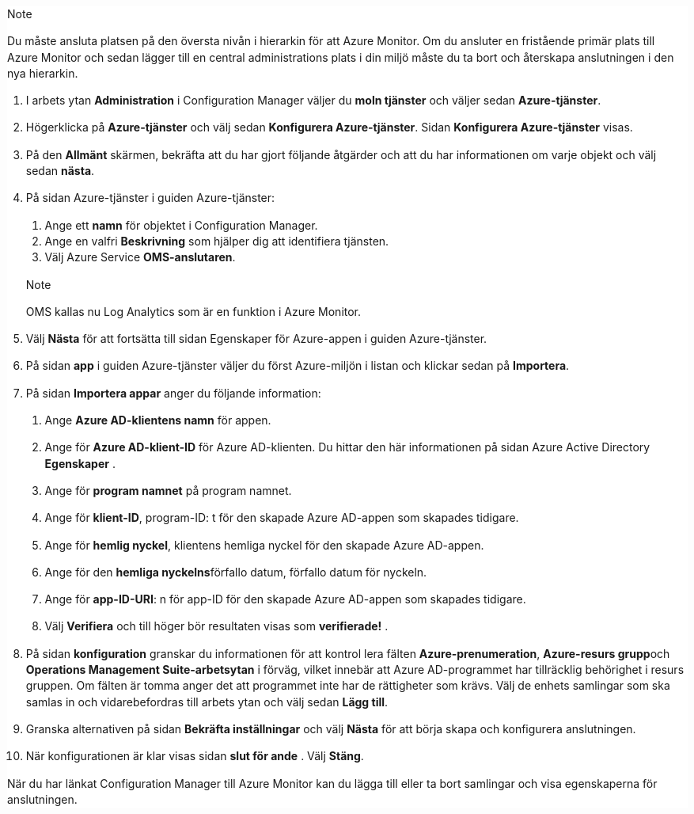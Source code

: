 > [!NOTE]
> Du måste ansluta platsen på den översta nivån i hierarkin för att Azure Monitor. Om du ansluter en fristående primär plats till Azure Monitor och sedan lägger till en central administrations plats i din miljö måste du ta bort och återskapa anslutningen i den nya hierarkin.

1. I arbets ytan **Administration** i Configuration Manager väljer du **moln tjänster** och väljer sedan **Azure-tjänster**. 

2. Högerklicka på **Azure-tjänster** och välj sedan **Konfigurera Azure-tjänster**. Sidan **Konfigurera Azure-tjänster** visas. 
   
3. På den **Allmänt** skärmen, bekräfta att du har gjort följande åtgärder och att du har informationen om varje objekt och välj sedan **nästa**.

4. På sidan Azure-tjänster i guiden Azure-tjänster:

    1. Ange ett **namn** för objektet i Configuration Manager.
    2. Ange en valfri **Beskrivning** som hjälper dig att identifiera tjänsten.
    3. Välj Azure Service **OMS-anslutaren**.

    >[!NOTE]
    >OMS kallas nu Log Analytics som är en funktion i Azure Monitor.

5. Välj **Nästa** för att fortsätta till sidan Egenskaper för Azure-appen i guiden Azure-tjänster.

6. På sidan **app** i guiden Azure-tjänster väljer du först Azure-miljön i listan och klickar sedan på **Importera**.

7. På sidan **Importera appar** anger du följande information:

    1. Ange **Azure AD-klientens namn** för appen.

    2. Ange för **Azure AD-klient-ID** för Azure AD-klienten. Du hittar den här informationen på sidan Azure Active Directory **Egenskaper** . 

    3. Ange för **program namnet** på program namnet.

    4. Ange för **klient-ID**, program-ID: t för den skapade Azure AD-appen som skapades tidigare.

    5. Ange för **hemlig nyckel**, klientens hemliga nyckel för den skapade Azure AD-appen.

    6. Ange för den **hemliga nyckelns**förfallo datum, förfallo datum för nyckeln.

    7. Ange för **app-ID-URI**: n för app-ID för den skapade Azure AD-appen som skapades tidigare.

    8. Välj **Verifiera** och till höger bör resultaten visas som **verifierade!** .

8. På sidan **konfiguration** granskar du informationen för att kontrol lera fälten **Azure-prenumeration**, **Azure-resurs grupp**och **Operations Management Suite-arbetsytan** i förväg, vilket innebär att Azure AD-programmet har tillräcklig behörighet i resurs gruppen. Om fälten är tomma anger det att programmet inte har de rättigheter som krävs. Välj de enhets samlingar som ska samlas in och vidarebefordras till arbets ytan och välj sedan **Lägg till**.

9. Granska alternativen på sidan **Bekräfta inställningar** och välj **Nästa** för att börja skapa och konfigurera anslutningen.

10. När konfigurationen är klar visas sidan **slut för ande** . Välj **Stäng**. 

När du har länkat Configuration Manager till Azure Monitor kan du lägga till eller ta bort samlingar och visa egenskaperna för anslutningen.

